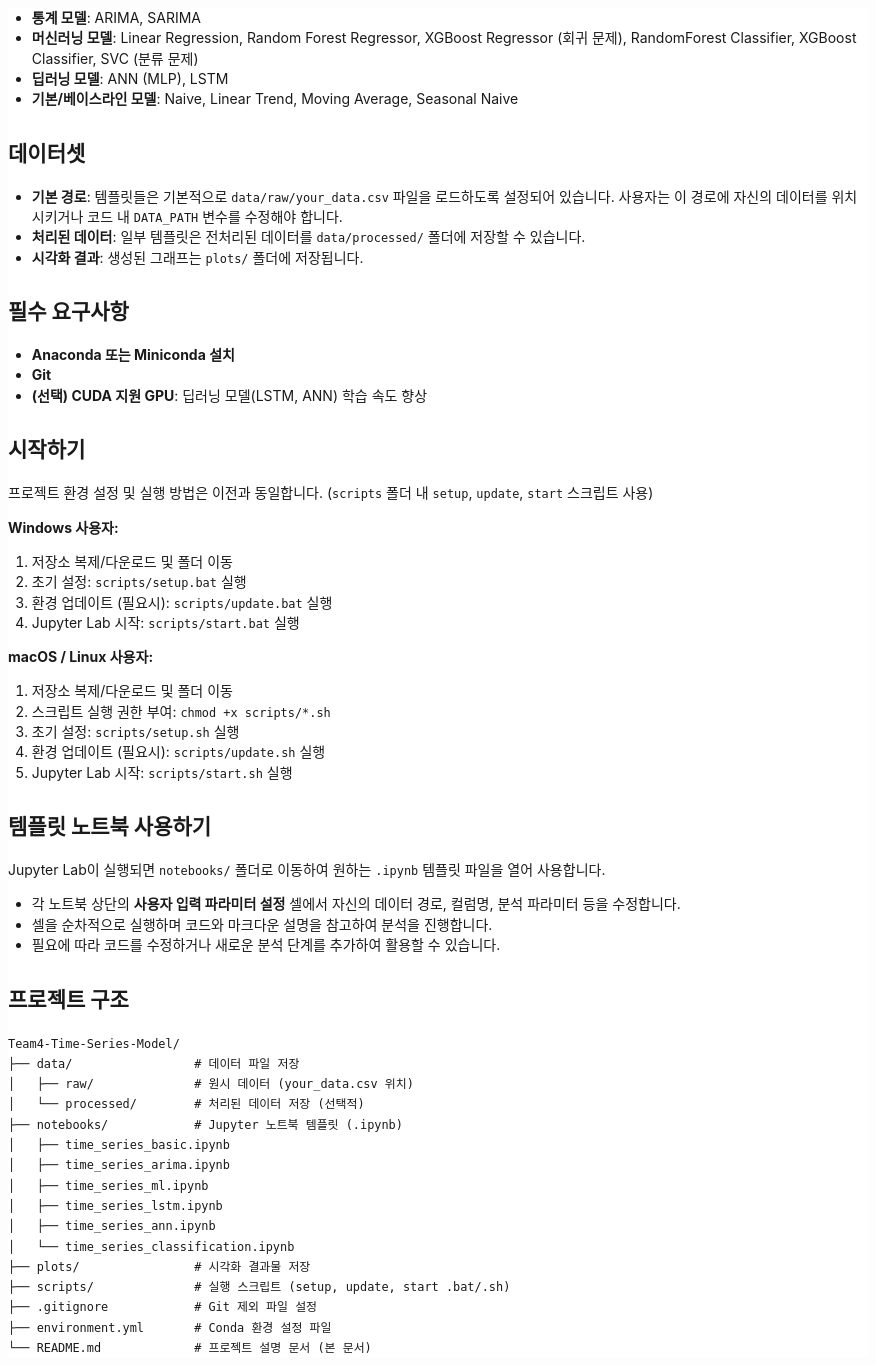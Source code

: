 - **통계 모델**: ARIMA, SARIMA
- **머신러닝 모델**: Linear Regression, Random Forest Regressor, XGBoost Regressor (회귀 문제), RandomForest Classifier, XGBoost Classifier, SVC (분류 문제)
- **딥러닝 모델**: ANN (MLP), LSTM
- **기본/베이스라인 모델**: Naive, Linear Trend, Moving Average, Seasonal Naive

## 데이터셋

- **기본 경로**: 템플릿들은 기본적으로 `data/raw/your_data.csv` 파일을 로드하도록 설정되어 있습니다. 사용자는 이 경로에 자신의 데이터를 위치시키거나 코드 내 `DATA_PATH` 변수를 수정해야 합니다.
- **처리된 데이터**: 일부 템플릿은 전처리된 데이터를 `data/processed/` 폴더에 저장할 수 있습니다.
- **시각화 결과**: 생성된 그래프는 `plots/` 폴더에 저장됩니다.

## 필수 요구사항

*   **Anaconda 또는 Miniconda 설치**
*   **Git**
*   **(선택) CUDA 지원 GPU**: 딥러닝 모델(LSTM, ANN) 학습 속도 향상

## 시작하기

프로젝트 환경 설정 및 실행 방법은 이전과 동일합니다. (`scripts` 폴더 내 `setup`, `update`, `start` 스크립트 사용)

**Windows 사용자:**

1.  저장소 복제/다운로드 및 폴더 이동
2.  초기 설정: `scripts/setup.bat` 실행
3.  환경 업데이트 (필요시): `scripts/update.bat` 실행
4.  Jupyter Lab 시작: `scripts/start.bat` 실행

**macOS / Linux 사용자:**

1.  저장소 복제/다운로드 및 폴더 이동
2.  스크립트 실행 권한 부여: `chmod +x scripts/*.sh`
3.  초기 설정: `scripts/setup.sh` 실행
4.  환경 업데이트 (필요시): `scripts/update.sh` 실행
5.  Jupyter Lab 시작: `scripts/start.sh` 실행

## 템플릿 노트북 사용하기

Jupyter Lab이 실행되면 `notebooks/` 폴더로 이동하여 원하는 `.ipynb` 템플릿 파일을 열어 사용합니다.

- 각 노트북 상단의 **사용자 입력 파라미터 설정** 셀에서 자신의 데이터 경로, 컬럼명, 분석 파라미터 등을 수정합니다.
- 셀을 순차적으로 실행하며 코드와 마크다운 설명을 참고하여 분석을 진행합니다.
- 필요에 따라 코드를 수정하거나 새로운 분석 단계를 추가하여 활용할 수 있습니다.

## 프로젝트 구조

```
Team4-Time-Series-Model/
├── data/                 # 데이터 파일 저장
│   ├── raw/              # 원시 데이터 (your_data.csv 위치)
│   └── processed/        # 처리된 데이터 저장 (선택적)
├── notebooks/            # Jupyter 노트북 템플릿 (.ipynb)
│   ├── time_series_basic.ipynb
│   ├── time_series_arima.ipynb
│   ├── time_series_ml.ipynb
│   ├── time_series_lstm.ipynb
│   ├── time_series_ann.ipynb
│   └── time_series_classification.ipynb
├── plots/                # 시각화 결과물 저장
├── scripts/              # 실행 스크립트 (setup, update, start .bat/.sh)
├── .gitignore            # Git 제외 파일 설정
├── environment.yml       # Conda 환경 설정 파일
└── README.md             # 프로젝트 설명 문서 (본 문서)
```